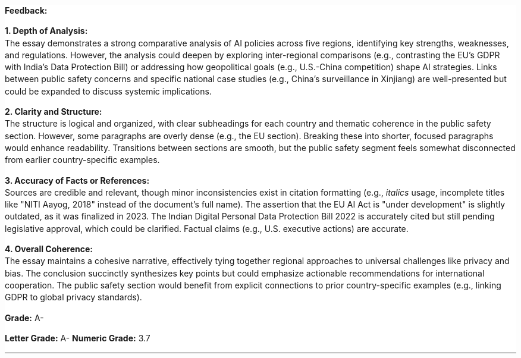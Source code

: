 **Feedback:**

**1. Depth of Analysis:**  
The essay demonstrates a strong comparative analysis of AI policies across five regions, identifying key strengths, weaknesses, and regulations. However, the analysis could deepen by exploring inter-regional comparisons (e.g., contrasting the EU’s GDPR with India’s Data Protection Bill) or addressing how geopolitical goals (e.g., U.S.-China competition) shape AI strategies. Links between public safety concerns and specific national case studies (e.g., China’s surveillance in Xinjiang) are well-presented but could be expanded to discuss systemic implications.

**2. Clarity and Structure:**  
The structure is logical and organized, with clear subheadings for each country and thematic coherence in the public safety section. However, some paragraphs are overly dense (e.g., the EU section). Breaking these into shorter, focused paragraphs would enhance readability. Transitions between sections are smooth, but the public safety segment feels somewhat disconnected from earlier country-specific examples.

**3. Accuracy of Facts or References:**  
Sources are credible and relevant, though minor inconsistencies exist in citation formatting (e.g., *italics* usage, incomplete titles like "NITI Aayog, 2018" instead of the document’s full name). The assertion that the EU AI Act is "under development" is slightly outdated, as it was finalized in 2023. The Indian Digital Personal Data Protection Bill 2022 is accurately cited but still pending legislative approval, which could be clarified. Factual claims (e.g., U.S. executive actions) are accurate.

**4. Overall Coherence:**  
The essay maintains a cohesive narrative, effectively tying together regional approaches to universal challenges like privacy and bias. The conclusion succinctly synthesizes key points but could emphasize actionable recommendations for international cooperation. The public safety section would benefit from explicit connections to prior country-specific examples (e.g., linking GDPR to global privacy standards).

**Grade:** A-

**Letter Grade:** A-
**Numeric Grade:** 3.7

---

